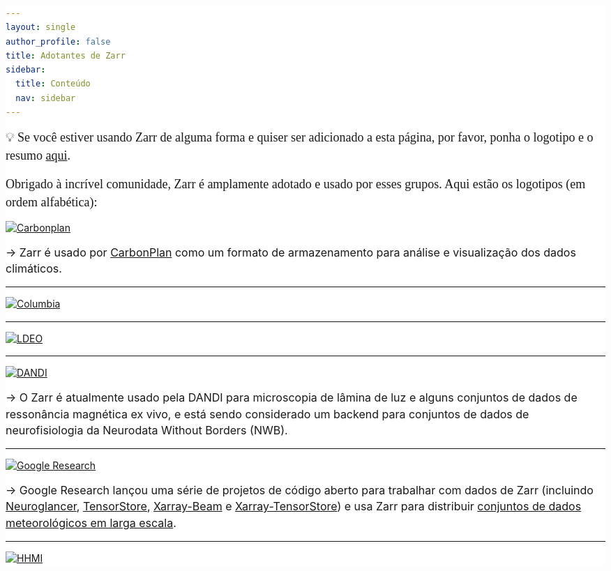 ```yaml
---
layout: single
author_profile: false
title: Adotantes de Zarr
sidebar:
  title: Conteúdo
  nav: sidebar
---
```


<p style="font-family:Trebuchet MS"><font size="4">💡 Se você estiver usando Zarr de alguma forma e quiser ser adicionado a esta página, por favor, ponha o logotipo e o resumo <a href="https://github.com/zarr-developers/community/issues/60">aqui</a>.</font></p>

<p style="font-family:Trebuchet MS"><font size="4"> Obrigado à incrível comunidade, Zarr é amplamente adotado e usado por esses grupos. Aqui estão os logotipos (em ordem alfabética):</font></p>

<a href="https://carbonplan.org/"><img src="{{ '/assets/img/logos/carbonplan.svg' | relative_url }}" alt="Carbonplan" width="600" height="300"></a>

<font size="3">→ Zarr é usado por <a href="https://carbonplan.org/">CarbonPlan</a> como um formato de armazenamento para análise e visualização dos dados climáticos.</font>

---

<a href="https://www.columbia.edu/"><img src="{{ '/assets/img/logos/columbia.png' | relative_url }}" alt="Columbia" width="700" height="300"></a>

---

<a href="https://lamont.columbia.edu/"><img src="{{ '/assets/img/logos/ldeo.png' | relative_url }}"  alt="LDEO" width="700" height="400"></a>

---

<a href="https://dandiarchive.org/"><img src="{{ '/assets/img/logos/dandi.svg' | relative_url }}"  alt="DANDI" width="500" height="300"></a>

<font size="3">→ O Zarr é atualmente usado pela DANDI para microscopia de lâmina de luz e alguns conjuntos de dados de ressonância magnética ex vivo, e está sendo considerado um backend para conjuntos de dados de neurofisiologia da Neurodata Without Borders (NWB).</font>

---

<a href= "https://research.google/"><img src="{{ '/assets/img/logos/google_research.png' | relative_url }}"  alt="Google Research" width="600" height="400"></a>

<font size="3">→ Google Research lançou uma série de projetos de código aberto para trabalhar com dados de Zarr (incluindo <a href="https://github.com/google/neuroglancer/">Neuroglancer</a>, <a href="https://github.com/google/tensorstore/">TensorStore</a>, <a href="https://github.com/google/xarray-beam/">Xarray-Beam</a> e <a href="https://github.com/google/xarray-tensorstore/">Xarray-TensorStore</a>) e usa Zarr para distribuir <a href="https://github.com/google-research/arco-era5/">conjuntos de dados meteorológicos em larga escala</a>.</font>

---

<a href="https://www.janelia.org/"><img src="{{ '/assets/img/logos/hhmi.png' | relative_url }}"  alt="HHMI" width="600" height="300"></a>
